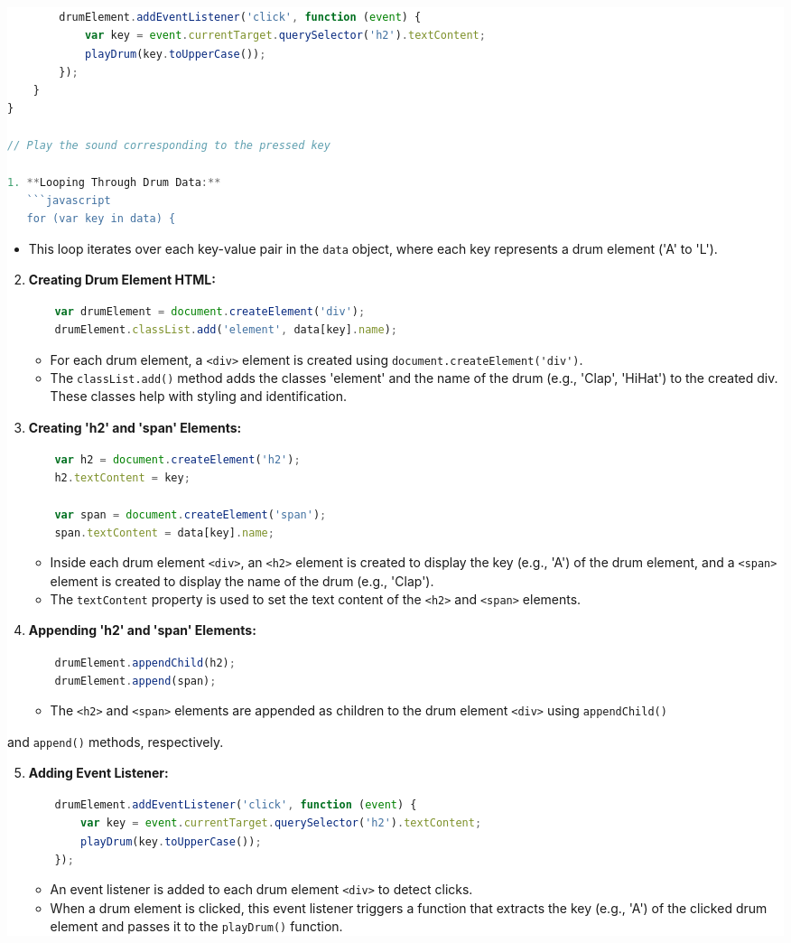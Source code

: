```javascript
        drumElement.addEventListener('click', function (event) {
            var key = event.currentTarget.querySelector('h2').textContent;
            playDrum(key.toUpperCase());
        });
    }
}

// Play the sound corresponding to the pressed key

1. **Looping Through Drum Data:**
   ```javascript
   for (var key in data) {
   ```
   - This loop iterates over each key-value pair in the `data` object, where each key represents a drum element ('A' to 'L').

2. **Creating Drum Element HTML:**
   ```javascript
       var drumElement = document.createElement('div');
       drumElement.classList.add('element', data[key].name);
   ```
   - For each drum element, a `<div>` element is created using `document.createElement('div')`.
   - The `classList.add()` method adds the classes 'element' and the name of the drum (e.g., 'Clap', 'HiHat') to the created div. These classes help with styling and identification.

3. **Creating 'h2' and 'span' Elements:**
   ```javascript
       var h2 = document.createElement('h2');
       h2.textContent = key;

       var span = document.createElement('span');
       span.textContent = data[key].name;
   ```
   - Inside each drum element `<div>`, an `<h2>` element is created to display the key (e.g., 'A') of the drum element, and a `<span>` element is created to display the name of the drum (e.g., 'Clap').
   - The `textContent` property is used to set the text content of the `<h2>` and `<span>` elements.

4. **Appending 'h2' and 'span' Elements:**
   ```javascript
       drumElement.appendChild(h2);
       drumElement.append(span);
   ```
   - The `<h2>` and `<span>` elements are appended as children to the drum element `<div>` using `appendChild()`

 and `append()` methods, respectively.

5. **Adding Event Listener:**
   ```javascript
       drumElement.addEventListener('click', function (event) {
           var key = event.currentTarget.querySelector('h2').textContent;
           playDrum(key.toUpperCase());
       });
   ```
   - An event listener is added to each drum element `<div>` to detect clicks.
   - When a drum element is clicked, this event listener triggers a function that extracts the key (e.g., 'A') of the clicked drum element and passes it to the `playDrum()` function.
